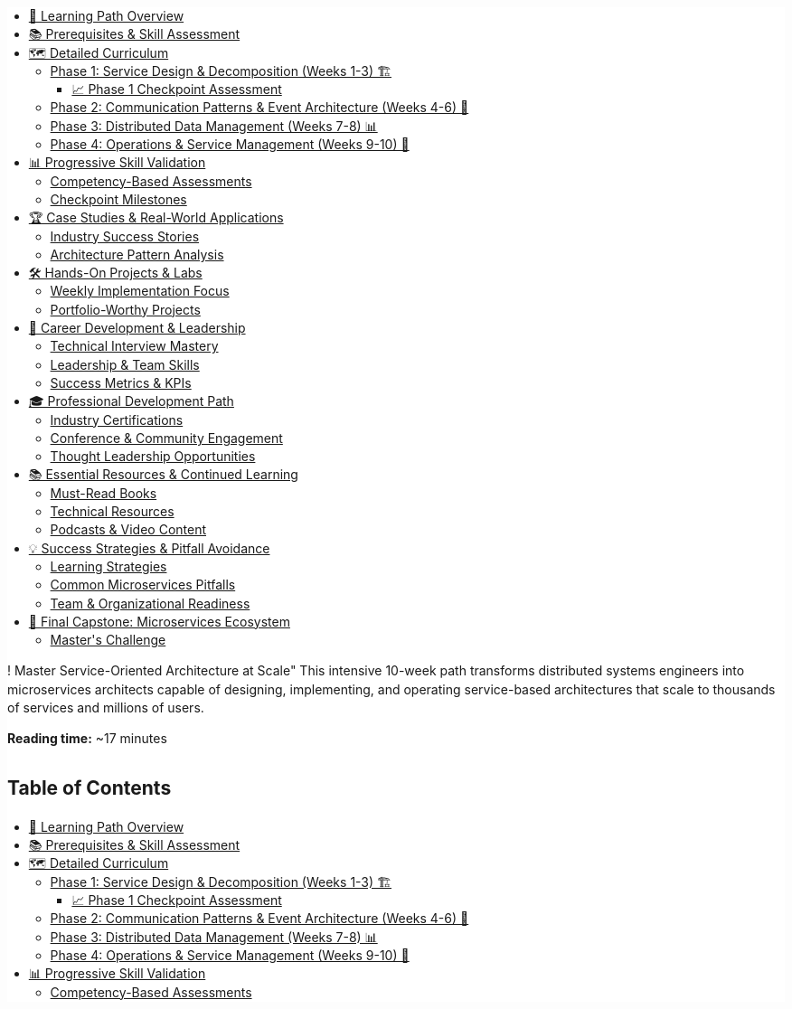 - [🎯 Learning Path Overview](#-learning-path-overview)
- [📚 Prerequisites & Skill Assessment](#-prerequisites-skill-assessment)
- [🗺️ Detailed Curriculum](#-detailed-curriculum)
  - [Phase 1: Service Design & Decomposition (Weeks 1-3) 🏗️](#phase-1-service-design-decomposition-weeks-1-3-)
    - [📈 Phase 1 Checkpoint Assessment](#-phase-1-checkpoint-assessment)
  - [Phase 2: Communication Patterns & Event Architecture (Weeks 4-6) 🔄](#phase-2-communication-patterns-event-architecture-weeks-4-6-)
  - [Phase 3: Distributed Data Management (Weeks 7-8) 📊](#phase-3-distributed-data-management-weeks-7-8-)
  - [Phase 4: Operations & Service Management (Weeks 9-10) 🚀](#phase-4-operations-service-management-weeks-9-10-)
- [📊 Progressive Skill Validation](#-progressive-skill-validation)
  - [Competency-Based Assessments](#competency-based-assessments)
  - [Checkpoint Milestones](#checkpoint-milestones)
- [🏆 Case Studies & Real-World Applications](#-case-studies-real-world-applications)
  - [Industry Success Stories](#industry-success-stories)
  - [Architecture Pattern Analysis](#architecture-pattern-analysis)
- [🛠️ Hands-On Projects & Labs](#-hands-on-projects-labs)
  - [Weekly Implementation Focus](#weekly-implementation-focus)
  - [Portfolio-Worthy Projects](#portfolio-worthy-projects)
- [💼 Career Development & Leadership](#-career-development-leadership)
  - [Technical Interview Mastery](#technical-interview-mastery)
  - [Leadership & Team Skills](#leadership-team-skills)
  - [Success Metrics & KPIs](#success-metrics-kpis)
- [🎓 Professional Development Path](#-professional-development-path)
  - [Industry Certifications](#industry-certifications)
  - [Conference & Community Engagement](#conference-community-engagement)
  - [Thought Leadership Opportunities](#thought-leadership-opportunities)
- [📚 Essential Resources & Continued Learning](#-essential-resources-continued-learning)
  - [Must-Read Books](#must-read-books)
  - [Technical Resources](#technical-resources)
  - [Podcasts & Video Content](#podcasts-video-content)
- [💡 Success Strategies & Pitfall Avoidance](#-success-strategies-pitfall-avoidance)
  - [Learning Strategies](#learning-strategies)
  - [Common Microservices Pitfalls](#common-microservices-pitfalls)
  - [Team & Organizational Readiness](#team-organizational-readiness)
- [🏁 Final Capstone: Microservices Ecosystem](#-final-capstone-microservices-ecosystem)
  - [Master's Challenge](#masters-challenge)



! Master Service-Oriented Architecture at Scale"
    This intensive 10-week path transforms distributed systems engineers into microservices architects capable of designing, implementing, and operating service-based architectures that scale to thousands of services and millions of users.

**Reading time:** ~17 minutes

## Table of Contents

- [🎯 Learning Path Overview](#-learning-path-overview)
- [📚 Prerequisites & Skill Assessment](#-prerequisites-skill-assessment)
- [🗺️ Detailed Curriculum](#-detailed-curriculum)
  - [Phase 1: Service Design & Decomposition (Weeks 1-3) 🏗️](#phase-1-service-design-decomposition-weeks-1-3-)
    - [📈 Phase 1 Checkpoint Assessment](#-phase-1-checkpoint-assessment)
  - [Phase 2: Communication Patterns & Event Architecture (Weeks 4-6) 🔄](#phase-2-communication-patterns-event-architecture-weeks-4-6-)
  - [Phase 3: Distributed Data Management (Weeks 7-8) 📊](#phase-3-distributed-data-management-weeks-7-8-)
  - [Phase 4: Operations & Service Management (Weeks 9-10) 🚀](#phase-4-operations-service-management-weeks-9-10-)
- [📊 Progressive Skill Validation](#-progressive-skill-validation)
  - [Competency-Based Assessments](#competency-based-assessments)